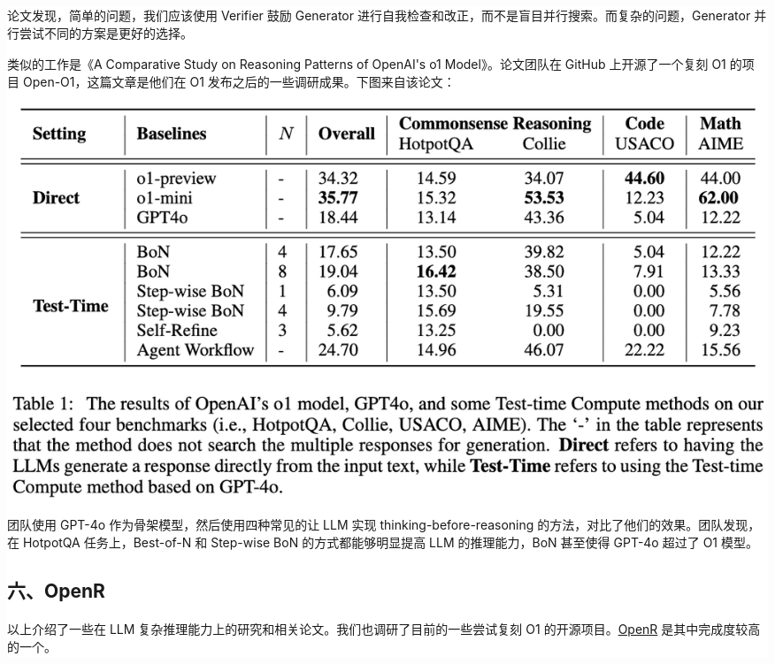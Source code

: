 
论文发现，简单的问题，我们应该使用 Verifier 鼓励 Generator 进行自我检查和改正，而不是盲目并行搜索。而复杂的问题，Generator 并行尝试不同的方案是更好的选择。

类似的工作是《A Comparative Study on Reasoning Patterns of OpenAI's o1 Model》。论文团队在 GitHub 上开源了一个复刻 O1 的项目 Open-O1，这篇文章是他们在 O1 发布之后的一些调研成果。下图来自该论文：

![image](resources/Open-O1_result.png)

团队使用 GPT-4o 作为骨架模型，然后使用四种常见的让 LLM 实现 thinking-before-reasoning 的方法，对比了他们的效果。团队发现，在 HotpotQA 任务上，Best-of-N 和 Step-wise BoN 的方式都能够明显提高 LLM 的推理能力，BoN 甚至使得 GPT-4o 超过了 O1 模型。

## 六、OpenR

以上介绍了一些在 LLM 复杂推理能力上的研究和相关论文。我们也调研了目前的一些尝试复刻 O1 的开源项目。[OpenR](https://github.com/openreasoner/openr) 是其中完成度较高的一个。
